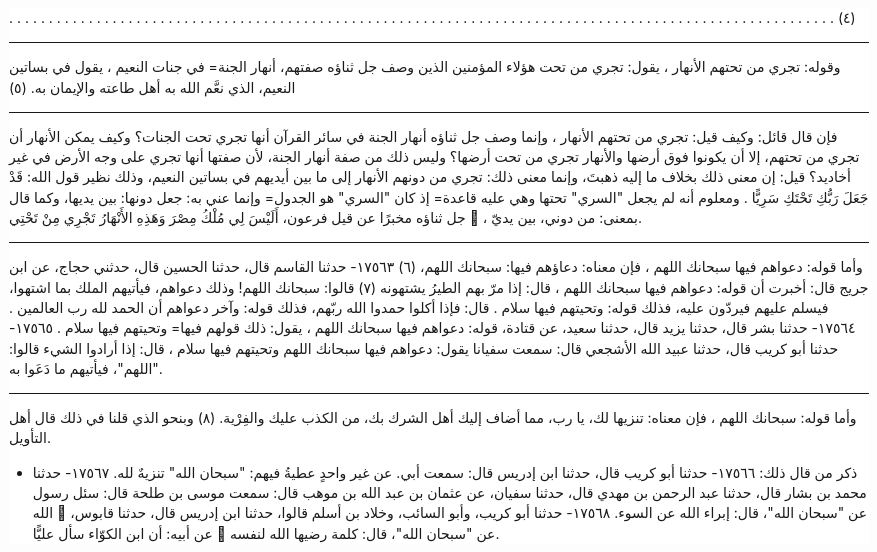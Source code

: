 . . . . . . . . . . . . . . . . . . . . . . . . . . . . . . . . . .
. . . . . . . . . . . . . . . . . . . . . . . . . . . . . . . . . . . . . . . . . . . . . . . . . . . . . . . . . . . . . . . . . . . . . .
(٤)
* * *
وقوله:
تجري من تحتهم الأنهار
، يقول: تجري من تحت هؤلاء المؤمنين الذين وصف جل ثناؤه صفتهم، أنهار الجنة=
في جنات النعيم
، يقول في بساتين النعيم، الذي نعَّم الله به أهل طاعته والإيمان به.
(٥)
* * *
فإن قال قائل: وكيف قيل:
تجري من تحتهم الأنهار
، وإنما وصف جل ثناؤه أنهار الجنة في سائر القرآن أنها تجري تحت الجنات؟ وكيف يمكن الأنهار أن تجري من تحتهم، إلا أن يكونوا فوق أرضها والأنهار تجري من تحت أرضها؟ وليس ذلك من صفة أنهار الجنة، لأن صفتها أنها تجري على وجه الأرض في غير أخاديد؟
قيل: إن معنى ذلك بخلاف ما إليه ذهبتَ، وإنما معنى ذلك: تجري من دونهم الأنهار إلى ما بين أيديهم في بساتين النعيم، وذلك نظير قول الله:
قَدْ جَعَلَ رَبُّكِ تَحْتَكِ سَرِيًّا
. ومعلوم أنه لم يجعل "السري" تحتها وهي عليه قاعدة= إذ كان "السري" هو الجدول= وإنما عني به: جعل دونها: بين يديها، وكما قال جل ثناؤه مخبرًا عن قيل فرعون،
أَلَيْسَ لِي مُلْكُ مِصْرَ وَهَذِهِ الأَنْهَارُ تَجْرِي مِنْ تَحْتِي

، بمعنى: من دوني، بين يديّ.
* * *
وأما قوله:
دعواهم فيها سبحانك اللهم
، فإن معناه: دعاؤهم فيها: سبحانك اللهم،
(٦)
١٧٥٦٣- حدثنا القاسم قال، حدثنا الحسين قال، حدثني حجاج، عن ابن جريج قال: أخبرت أن قوله:
دعواهم فيها سبحانك اللهم
، قال: إذا مرّ بهم الطيرُ يشتهونه
(٧)
قالوا: سبحانك اللهم! وذلك دعواهم، فيأتيهم الملك بما اشتهوا، فيسلم عليهم فيردّون عليه، فذلك قوله:
وتحيتهم فيها سلام
. قال: فإذا أكلوا حمدوا الله ربّهم، فذلك قوله:
وآخر دعواهم أن الحمد لله رب العالمين
.
١٧٥٦٤- حدثنا بشر قال، حدثنا يزيد قال، حدثنا سعيد، عن قتادة، قوله:
دعواهم فيها سبحانك اللهم
، يقول: ذلك قولهم فيها=
وتحيتهم فيها سلام
.
١٧٥٦٥- حدثنا أبو كريب قال، حدثنا عبيد الله الأشجعي قال: سمعت سفيانا يقول:
دعواهم فيها سبحانك اللهم وتحيتهم فيها سلام
، قال: إذا أرادوا الشيء قالوا: "اللهم"، فيأتيهم ما دَعَوا به.
* * *
وأما قوله:
سبحانك اللهم
، فإن معناه: تنزيها لك، يا رب، مما أضاف إليك أهل الشرك بك، من الكذب عليك والفِرْية.
(٨)
وبنحو الذي قلنا في ذلك قال أهل التأويل.
* ذكر من قال ذلك:
١٧٥٦٦- حدثنا أبو كريب قال، حدثنا ابن إدريس قال: سمعت أبي.
عن غير واحدٍ عطيةُ فيهم: "سبحان الله" تنزيهٌ لله.
١٧٥٦٧- حدثنا محمد بن بشار قال، حدثنا عبد الرحمن بن مهدي قال، حدثنا سفيان، عن عثمان بن عبد الله بن موهب قال: سمعت موسى بن طلحة قال: سئل رسول الله

عن "سبحان الله"، قال: إبراء الله عن السوء.
١٧٥٦٨- حدثنا أبو كريب، وأبو السائب، وخلاد بن أسلم قالوا، حدثنا ابن إدريس قال، حدثنا قابوس، عن أبيه: أن ابن الكوّاء سأل عليًّا

عن "سبحان الله"، قال: كلمة رضيها الله لنفسه.